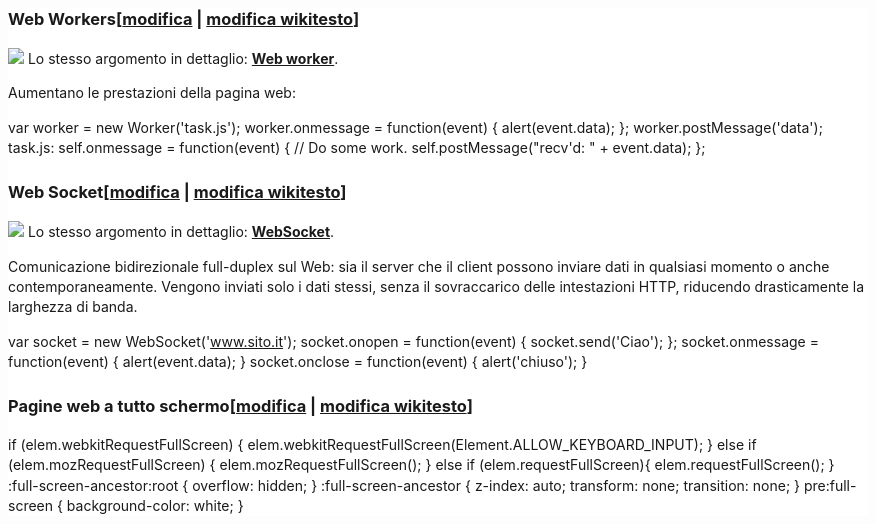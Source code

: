### Web Workers\[[modifica](/w/index.php?title=JavaScript&veaction=edit&section=75 "Modifica la sezione Web Workers") | [modifica wikitesto](/w/index.php?title=JavaScript&action=edit&section=75 "Edit section's source code: Web Workers")\]

![](//upload.wikimedia.org/wikipedia/commons/thumb/8/87/Magnifying_glass_icon_mgx2.svg/18px-Magnifying_glass_icon_mgx2.svg.png) Lo stesso argomento in dettaglio: **[Web worker](/wiki/Web_worker "Web worker")**.

Aumentano le prestazioni della pagina web:

var worker \= new Worker('task.js');
worker.onmessage \= function(event) { alert(event.data); };
worker.postMessage('data');
task.js:
self.onmessage \= function(event) {
  // Do some work.
  self.postMessage("recv'd: " + event.data);
};

### Web Socket\[[modifica](/w/index.php?title=JavaScript&veaction=edit&section=76 "Modifica la sezione Web Socket") | [modifica wikitesto](/w/index.php?title=JavaScript&action=edit&section=76 "Edit section's source code: Web Socket")\]

![](//upload.wikimedia.org/wikipedia/commons/thumb/8/87/Magnifying_glass_icon_mgx2.svg/18px-Magnifying_glass_icon_mgx2.svg.png) Lo stesso argomento in dettaglio: **[WebSocket](/wiki/WebSocket "WebSocket")**.

Comunicazione bidirezionale full-duplex sul Web: sia il server che il client possono inviare dati in qualsiasi momento o anche contemporaneamente. Vengono inviati solo i dati stessi, senza il sovraccarico delle intestazioni HTTP, riducendo drasticamente la larghezza di banda.

var socket \= new WebSocket('www.sito.it');
socket.onopen \= function(event) {
  socket.send('Ciao');
};
socket.onmessage \= function(event) { alert(event.data); }
socket.onclose \= function(event) { alert('chiuso'); }

### Pagine web a tutto schermo\[[modifica](/w/index.php?title=JavaScript&veaction=edit&section=77 "Modifica la sezione Pagine web a tutto schermo") | [modifica wikitesto](/w/index.php?title=JavaScript&action=edit&section=77 "Edit section's source code: Pagine web a tutto schermo")\]

if (elem.webkitRequestFullScreen) {
  elem.webkitRequestFullScreen(Element.ALLOW\_KEYBOARD\_INPUT);
} else if (elem.mozRequestFullScreen) {
  elem.mozRequestFullScreen();
} else if (elem.requestFullScreen){
  elem.requestFullScreen();
}
:full\-screen\-ancestor:root {
  overflow: hidden;
}
:full\-screen\-ancestor {
  z\-index: auto;
  transform: none;
  transition: none;
}
pre:full\-screen {
  background\-color: white;
}
